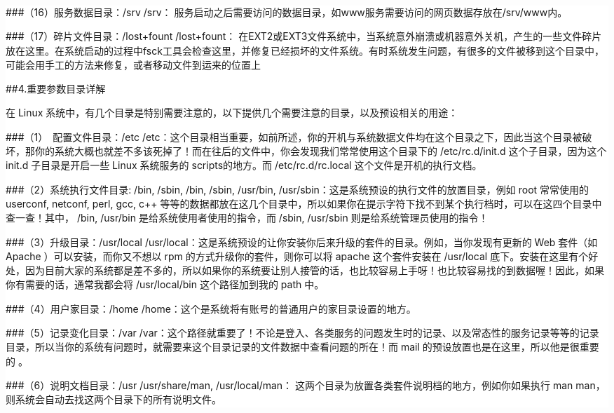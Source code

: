 ###（16）服务数据目录：/srv
/srv： 服务启动之后需要访问的数据目录，如www服务需要访问的网页数据存放在/srv/www内。

###（17）碎片文件目录：/lost+fount
/lost+fount： 在EXT2或EXT3文件系统中，当系统意外崩溃或机器意外关机，产生的一些文件碎片放在这里。在系统启动的过程中fsck工具会检查这里，并修复已经损坏的文件系统。有时系统发生问题，有很多的文件被移到这个目录中，可能会用手工的方法来修复，或者移动文件到运来的位置上

##4.重要参数目录详解

在 Linux 系统中，有几个目录是特别需要注意的，以下提供几个需要注意的目录，以及预设相关的用途：

###（1）　配置文件目录：/etc
/etc：这个目录相当重要，如前所述，你的开机与系统数据文件均在这个目录之下，因此当这个目录被破坏，那你的系统大概也就差不多该死掉了！而在往后的文件中，你会发现我们常常使用这个目录下的 /etc/rc.d/init.d 这个子目录，因为这个 init.d 子目录是开启一些 Linux 系统服务的 scripts的地方。而 /etc/rc.d/rc.local 这个文件是开机的执行文档。　

###（2）系统执行文件目录: /bin, /sbin,
/bin, /sbin, /usr/bin, /usr/sbin：这是系统预设的执行文件的放置目录，例如 root 常常使用的 userconf, netconf, perl, gcc, c++ 等等的数据都放在这几个目录中，所以如果你在提示字符下找不到某个执行档时，可以在这四个目录中查一查！其中， /bin, /usr/bin 是给系统使用者使用的指令，而 /sbin, /usr/sbin 则是给系统管理员使用的指令！ 

###（3）升级目录：/usr/local
/usr/local：这是系统预设的让你安装你后来升级的套件的目录。例如，当你发现有更新的 Web 套件（如 Apache ）可以安装，而你又不想以 rpm 的方式升级你的套件，则你可以将 apache 这个套件安装在 /usr/local 底下。安装在这里有个好处，因为目前大家的系统都是差不多的，所以如果你的系统要让别人接管的话，也比较容易上手呀！也比较容易找的到数据喔！因此，如果你有需要的话，通常我都会将 /usr/local/bin 这个路径加到我的 path 中。

###（4）用户家目录：/home
/home：这个是系统将有账号的普通用户的家目录设置的地方。 　

###（5）记录变化目录：/var
/var：这个路径就重要了！不论是登入、各类服务的问题发生时的记录、以及常态性的服务记录等等的记录目录，所以当你的系统有问题时，就需要来这个目录记录的文件数据中查看问题的所在！而 mail 的预设放置也是在这里，所以他是很重要的 。

###（6）说明文档目录：/usr
/usr/share/man, /usr/local/man： 这两个目录为放置各类套件说明档的地方，例如你如果执行 man man，则系统会自动去找这两个目录下的所有说明文件。

